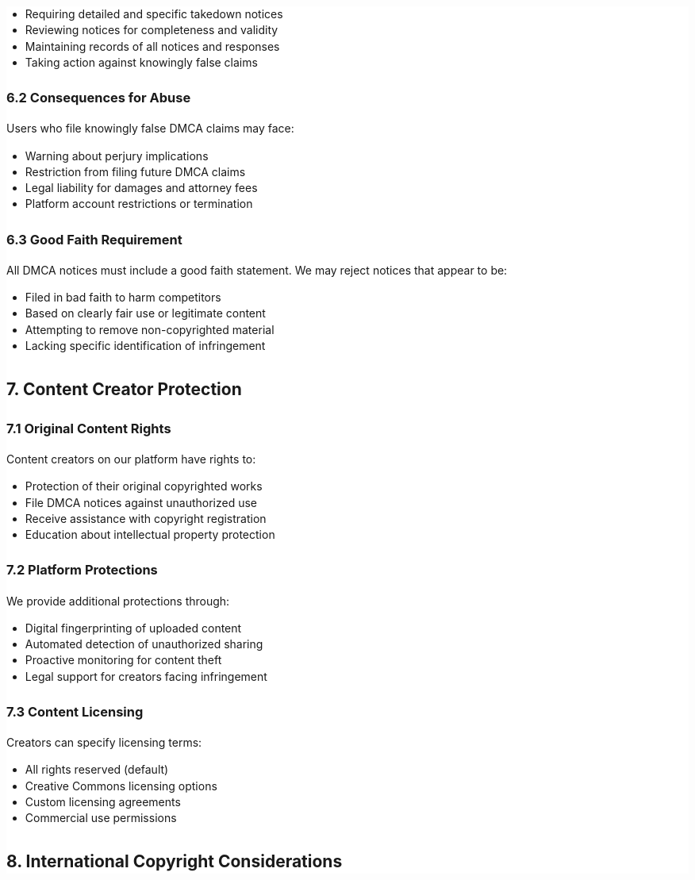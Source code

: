 - Requiring detailed and specific takedown notices
- Reviewing notices for completeness and validity
- Maintaining records of all notices and responses
- Taking action against knowingly false claims

### 6.2 Consequences for Abuse

Users who file knowingly false DMCA claims may face:

- Warning about perjury implications
- Restriction from filing future DMCA claims
- Legal liability for damages and attorney fees
- Platform account restrictions or termination

### 6.3 Good Faith Requirement

All DMCA notices must include a good faith statement. We may reject notices that appear to be:

- Filed in bad faith to harm competitors
- Based on clearly fair use or legitimate content
- Attempting to remove non-copyrighted material
- Lacking specific identification of infringement

## 7. Content Creator Protection

### 7.1 Original Content Rights

Content creators on our platform have rights to:

- Protection of their original copyrighted works
- File DMCA notices against unauthorized use
- Receive assistance with copyright registration
- Education about intellectual property protection

### 7.2 Platform Protections

We provide additional protections through:

- Digital fingerprinting of uploaded content
- Automated detection of unauthorized sharing
- Proactive monitoring for content theft
- Legal support for creators facing infringement

### 7.3 Content Licensing

Creators can specify licensing terms:

- All rights reserved (default)
- Creative Commons licensing options
- Custom licensing agreements
- Commercial use permissions

## 8. International Copyright Considerations
